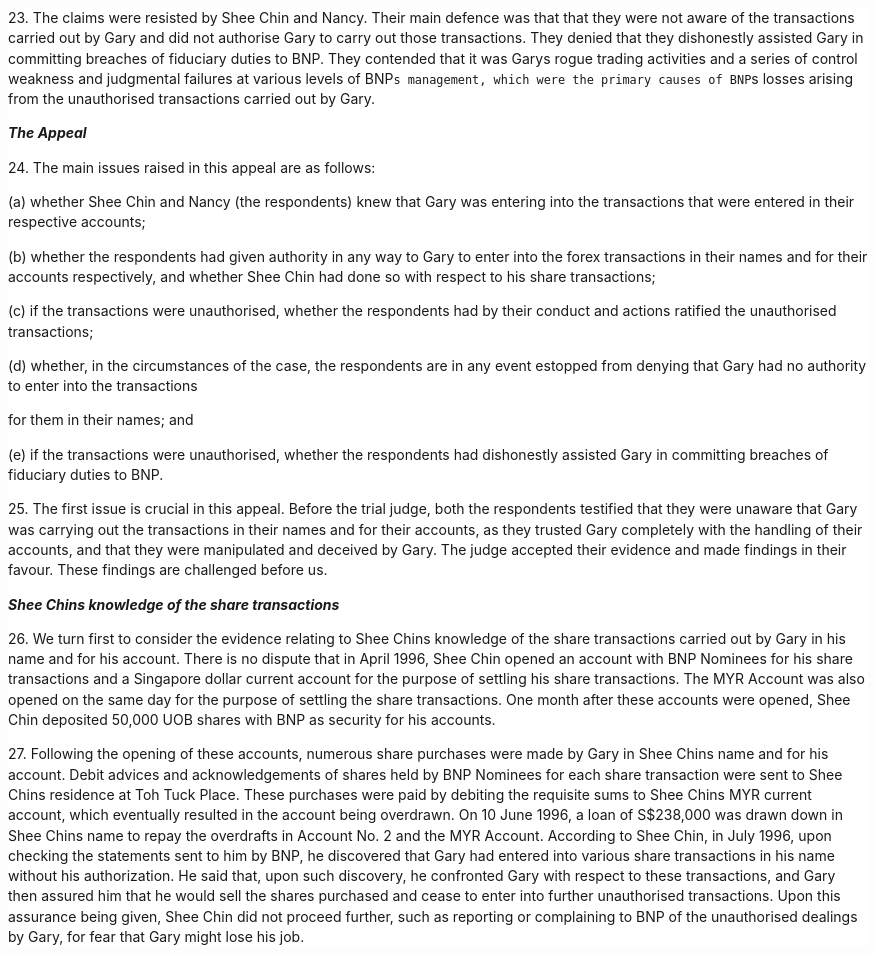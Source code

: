 23\. The claims were resisted by Shee Chin and Nancy. Their main defence was that that they were not aware of the transactions carried out by Gary and did not authorise Gary to carry out those transactions. They denied that they dishonestly assisted Gary in committing breaches of fiduciary duties to BNP. They contended that it was Garys rogue trading activities and a series of control weakness and judgmental failures at various levels of BNP`s management, which were the primary causes of BNP`s losses arising from the unauthorised transactions carried out by Gary. 

**_The Appeal_** 

24\. The main issues raised in this appeal are as follows: 

 (a) whether Shee Chin and Nancy (the respondents) knew that Gary was entering into the transactions that were entered in their respective accounts; 

 (b) whether the respondents had given authority in any way to Gary to enter into the forex transactions in their names and for their accounts respectively, and whether Shee Chin had done so with respect to his share transactions; 

 (c) if the transactions were unauthorised, whether the respondents had by their conduct and actions ratified the unauthorised transactions; 

 (d) whether, in the circumstances of the case, the respondents are in any event estopped from denying that Gary had no authority to enter into the transactions 


 for them in their names; and 

 (e) if the transactions were unauthorised, whether the respondents had dishonestly assisted Gary in committing breaches of fiduciary duties to BNP. 

25\. The first issue is crucial in this appeal. Before the trial judge, both the respondents testified that they were unaware that Gary was carrying out the transactions in their names and for their accounts, as they trusted Gary completely with the handling of their accounts, and that they were manipulated and deceived by Gary. The judge accepted their evidence and made findings in their favour. These findings are challenged before us. 

**_Shee Chins knowledge of the share transactions_** 

26\. We turn first to consider the evidence relating to Shee Chins knowledge of the share transactions carried out by Gary in his name and for his account. There is no dispute that in April 1996, Shee Chin opened an account with BNP Nominees for his share transactions and a Singapore dollar current account for the purpose of settling his share transactions. The MYR Account was also opened on the same day for the purpose of settling the share transactions. One month after these accounts were opened, Shee Chin deposited 50,000 UOB shares with BNP as security for his accounts. 

27\. Following the opening of these accounts, numerous share purchases were made by Gary in Shee Chins name and for his account. Debit advices and acknowledgements of shares held by BNP Nominees for each share transaction were sent to Shee Chins residence at Toh Tuck Place. These purchases were paid by debiting the requisite sums to Shee Chins MYR current account, which eventually resulted in the account being overdrawn. On 10 June 1996, a loan of S$238,000 was drawn down in Shee Chins name to repay the overdrafts in Account No. 2 and the MYR Account. According to Shee Chin, in July 1996, upon checking the statements sent to him by BNP, he discovered that Gary had entered into various share transactions in his name without his authorization. He said that, upon such discovery, he confronted Gary with respect to these transactions, and Gary then assured him that he would sell the shares purchased and cease to enter into further unauthorised transactions. Upon this assurance being given, Shee Chin did not proceed further, such as reporting or complaining to BNP of the unauthorised dealings by Gary, for fear that Gary might lose his job. 
